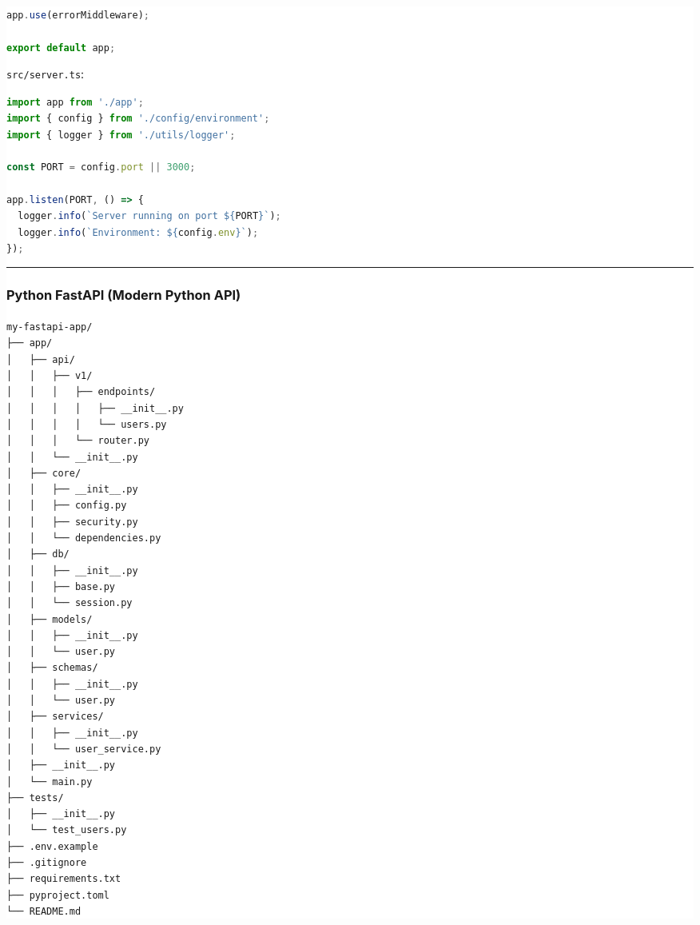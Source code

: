 ```typescript
app.use(errorMiddleware);

export default app;
```

`src/server.ts`:
```typescript
import app from './app';
import { config } from './config/environment';
import { logger } from './utils/logger';

const PORT = config.port || 3000;

app.listen(PORT, () => {
  logger.info(`Server running on port ${PORT}`);
  logger.info(`Environment: ${config.env}`);
});
```

---

### Python FastAPI (Modern Python API)

```
my-fastapi-app/
├── app/
│   ├── api/
│   │   ├── v1/
│   │   │   ├── endpoints/
│   │   │   │   ├── __init__.py
│   │   │   │   └── users.py
│   │   │   └── router.py
│   │   └── __init__.py
│   ├── core/
│   │   ├── __init__.py
│   │   ├── config.py
│   │   ├── security.py
│   │   └── dependencies.py
│   ├── db/
│   │   ├── __init__.py
│   │   ├── base.py
│   │   └── session.py
│   ├── models/
│   │   ├── __init__.py
│   │   └── user.py
│   ├── schemas/
│   │   ├── __init__.py
│   │   └── user.py
│   ├── services/
│   │   ├── __init__.py
│   │   └── user_service.py
│   ├── __init__.py
│   └── main.py
├── tests/
│   ├── __init__.py
│   └── test_users.py
├── .env.example
├── .gitignore
├── requirements.txt
├── pyproject.toml
└── README.md
```
